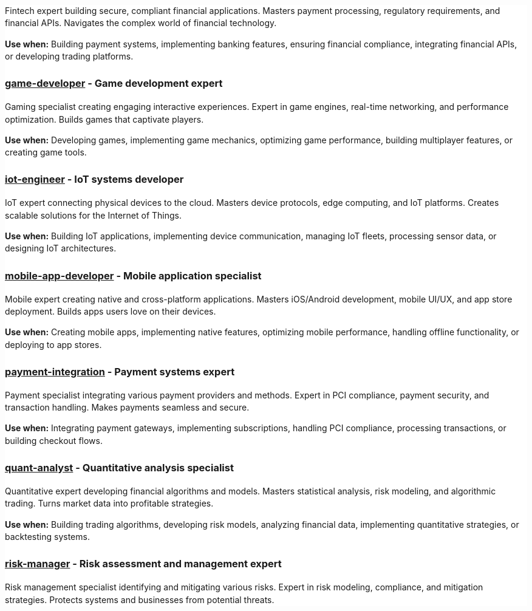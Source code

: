Fintech expert building secure, compliant financial applications. Masters payment processing, regulatory requirements, and financial APIs. Navigates the complex world of financial technology.

**Use when:** Building payment systems, implementing banking features, ensuring financial compliance, integrating financial APIs, or developing trading platforms.

### [**game-developer**](game-developer.md) - Game development expert

Gaming specialist creating engaging interactive experiences. Expert in game engines, real-time networking, and performance optimization. Builds games that captivate players.

**Use when:** Developing games, implementing game mechanics, optimizing game performance, building multiplayer features, or creating game tools.

### [**iot-engineer**](iot-engineer.md) - IoT systems developer

IoT expert connecting physical devices to the cloud. Masters device protocols, edge computing, and IoT platforms. Creates scalable solutions for the Internet of Things.

**Use when:** Building IoT applications, implementing device communication, managing IoT fleets, processing sensor data, or designing IoT architectures.

### [**mobile-app-developer**](mobile-app-developer.md) - Mobile application specialist

Mobile expert creating native and cross-platform applications. Masters iOS/Android development, mobile UI/UX, and app store deployment. Builds apps users love on their devices.

**Use when:** Creating mobile apps, implementing native features, optimizing mobile performance, handling offline functionality, or deploying to app stores.

### [**payment-integration**](payment-integration.md) - Payment systems expert

Payment specialist integrating various payment providers and methods. Expert in PCI compliance, payment security, and transaction handling. Makes payments seamless and secure.

**Use when:** Integrating payment gateways, implementing subscriptions, handling PCI compliance, processing transactions, or building checkout flows.

### [**quant-analyst**](quant-analyst.md) - Quantitative analysis specialist

Quantitative expert developing financial algorithms and models. Masters statistical analysis, risk modeling, and algorithmic trading. Turns market data into profitable strategies.

**Use when:** Building trading algorithms, developing risk models, analyzing financial data, implementing quantitative strategies, or backtesting systems.

### [**risk-manager**](risk-manager.md) - Risk assessment and management expert

Risk management specialist identifying and mitigating various risks. Expert in risk modeling, compliance, and mitigation strategies. Protects systems and businesses from potential threats.
